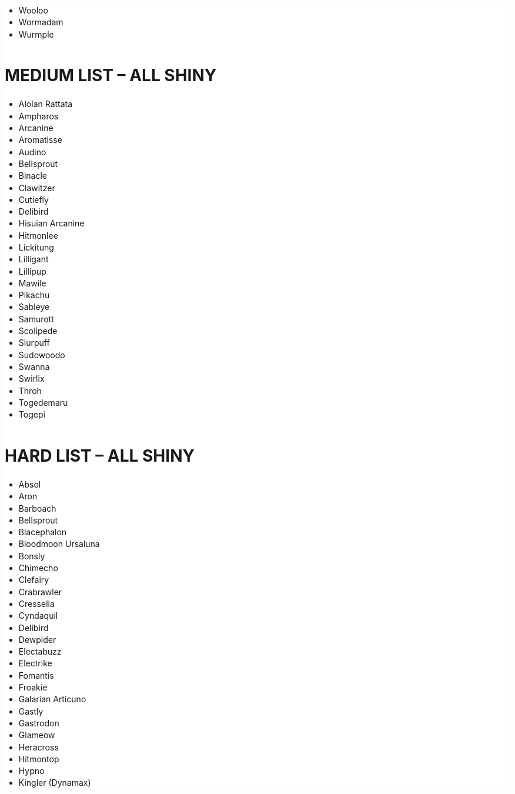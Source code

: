 * Wooloo
* Wormadam
* Wurmple

# MEDIUM LIST – ALL SHINY

* Alolan Rattata
* Ampharos
* Arcanine
* Aromatisse
* Audino
* Bellsprout
* Binacle
* Clawitzer
* Cutiefly
* Delibird
* Hisuian Arcanine
* Hitmonlee
* Lickitung
* Lilligant
* Lillipup
* Mawile
* Pikachu
* Sableye
* Samurott
* Scolipede
* Slurpuff
* Sudowoodo
* Swanna
* Swirlix
* Throh
* Togedemaru
* Togepi

# HARD LIST – ALL SHINY

* Absol
* Aron
* Barboach
* Bellsprout
* Blacephalon
* Bloodmoon Ursaluna
* Bonsly
* Chimecho
* Clefairy
* Crabrawler
* Cresselia
* Cyndaquil
* Delibird
* Dewpider
* Electabuzz
* Electrike
* Fomantis
* Froakie
* Galarian Articuno
* Gastly
* Gastrodon
* Glameow
* Heracross
* Hitmontop
* Hypno
* Kingler (Dynamax)